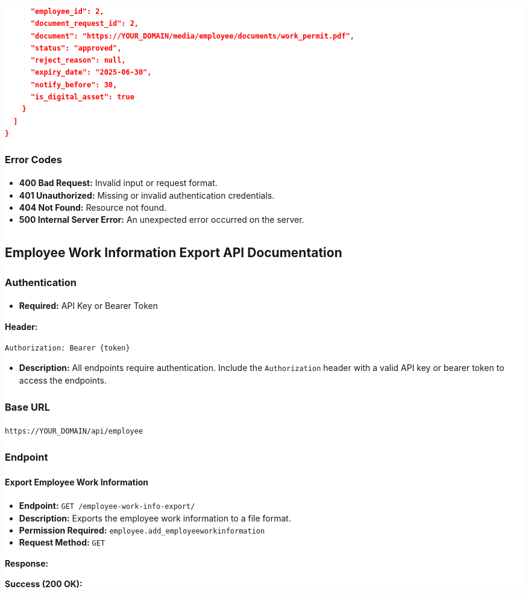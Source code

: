 ```json
      "employee_id": 2,
      "document_request_id": 2,
      "document": "https://YOUR_DOMAIN/media/employee/documents/work_permit.pdf",
      "status": "approved",
      "reject_reason": null,
      "expiry_date": "2025-06-30",
      "notify_before": 30,
      "is_digital_asset": true
    }
  ]
}
```

### **Error Codes**

* **400 Bad Request:** Invalid input or request format.  
* **401 Unauthorized:** Missing or invalid authentication credentials.  
* **404 Not Found:** Resource not found.  
* **500 Internal Server Error:** An unexpected error occurred on the server.


## **Employee Work Information Export API Documentation**

### **Authentication**

* **Required:** API Key or Bearer Token

**Header:**

```
Authorization: Bearer {token} 
```
* **Description:** All endpoints require authentication. Include the `Authorization` header with a valid API key or bearer token to access the endpoints.

### **Base URL**

```
https://YOUR_DOMAIN/api/employee
```

### **Endpoint**

#### **Export Employee Work Information**

* **Endpoint:** `GET /employee-work-info-export/`  
* **Description:** Exports the employee work information to a file format.  
* **Permission Required:** `employee.add_employeeworkinformation`  
* **Request Method:** `GET`

**Response:**

**Success (200 OK):**
